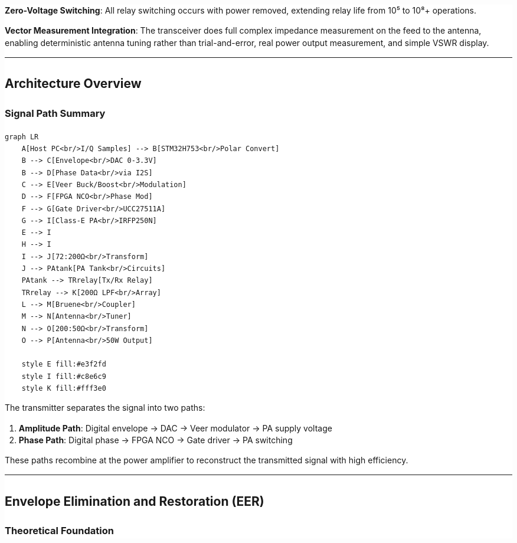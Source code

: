 **Zero-Voltage Switching**: All relay switching occurs with power
removed, extending relay life from 10⁵ to 10⁸+ operations.

**Vector Measurement Integration**: The transceiver does full complex
impedance measurement on the feed to the antenna, enabling
deterministic antenna tuning rather than trial-and-error, real power
output measurement, and simple VSWR display.

---

## Architecture Overview

### Signal Path Summary

```mermaid
graph LR
    A[Host PC<br/>I/Q Samples] --> B[STM32H753<br/>Polar Convert]
    B --> C[Envelope<br/>DAC 0-3.3V]
    B --> D[Phase Data<br/>via I2S]
    C --> E[Veer Buck/Boost<br/>Modulation]
    D --> F[FPGA NCO<br/>Phase Mod]
    F --> G[Gate Driver<br/>UCC27511A]
    G --> I[Class-E PA<br/>IRFP250N]
    E --> I
    H --> I
	I --> J[72:200Ω<br/>Transform]
    J --> PAtank[PA Tank<br/>Circuits]
    PAtank --> TRrelay[Tx/Rx Relay]
    TRrelay --> K[200Ω LPF<br/>Array]
    L --> M[Bruene<br/>Coupler]
    M --> N[Antenna<br/>Tuner]
    N --> O[200:50Ω<br/>Transform]
    O --> P[Antenna<br/>50W Output]

    style E fill:#e3f2fd
    style I fill:#c8e6c9
    style K fill:#fff3e0
```

The transmitter separates the signal into two paths:

1. **Amplitude Path**: Digital envelope → DAC → Veer modulator → PA supply voltage
2. **Phase Path**: Digital phase → FPGA NCO → Gate driver → PA switching

These paths recombine at the power amplifier to reconstruct the
transmitted signal with high efficiency.

---

## Envelope Elimination and Restoration (EER)

### Theoretical Foundation
